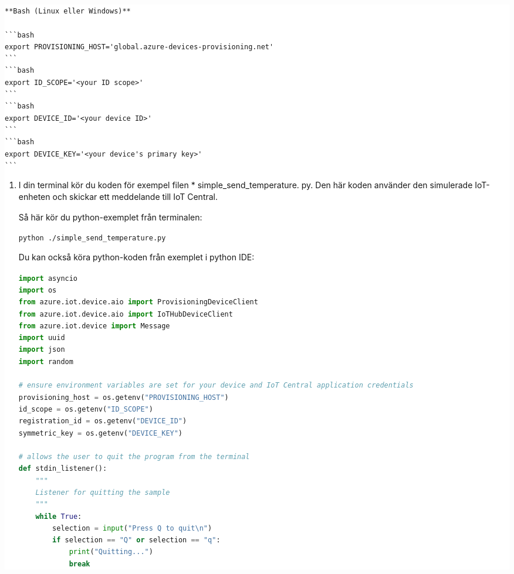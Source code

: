     **Bash (Linux eller Windows)**

    ```bash
    export PROVISIONING_HOST='global.azure-devices-provisioning.net'
    ```
    ```bash
    export ID_SCOPE='<your ID scope>'
    ```
    ```bash
    export DEVICE_ID='<your device ID>'
    ```
    ```bash
    export DEVICE_KEY='<your device's primary key>'
    ```

1. I din terminal kör du koden för exempel filen * simple_send_temperature. py. Den här koden använder den simulerade IoT-enheten och skickar ett meddelande till IoT Central.

    Så här kör du python-exemplet från terminalen:
    ```console
    python ./simple_send_temperature.py
    ```

    Du kan också köra python-koden från exemplet i python IDE:
    ```python
    import asyncio
    import os
    from azure.iot.device.aio import ProvisioningDeviceClient
    from azure.iot.device.aio import IoTHubDeviceClient
    from azure.iot.device import Message
    import uuid
    import json
    import random

    # ensure environment variables are set for your device and IoT Central application credentials
    provisioning_host = os.getenv("PROVISIONING_HOST")
    id_scope = os.getenv("ID_SCOPE")
    registration_id = os.getenv("DEVICE_ID")
    symmetric_key = os.getenv("DEVICE_KEY")

    # allows the user to quit the program from the terminal
    def stdin_listener():
        """
        Listener for quitting the sample
        """
        while True:
            selection = input("Press Q to quit\n")
            if selection == "Q" or selection == "q":
                print("Quitting...")
                break
